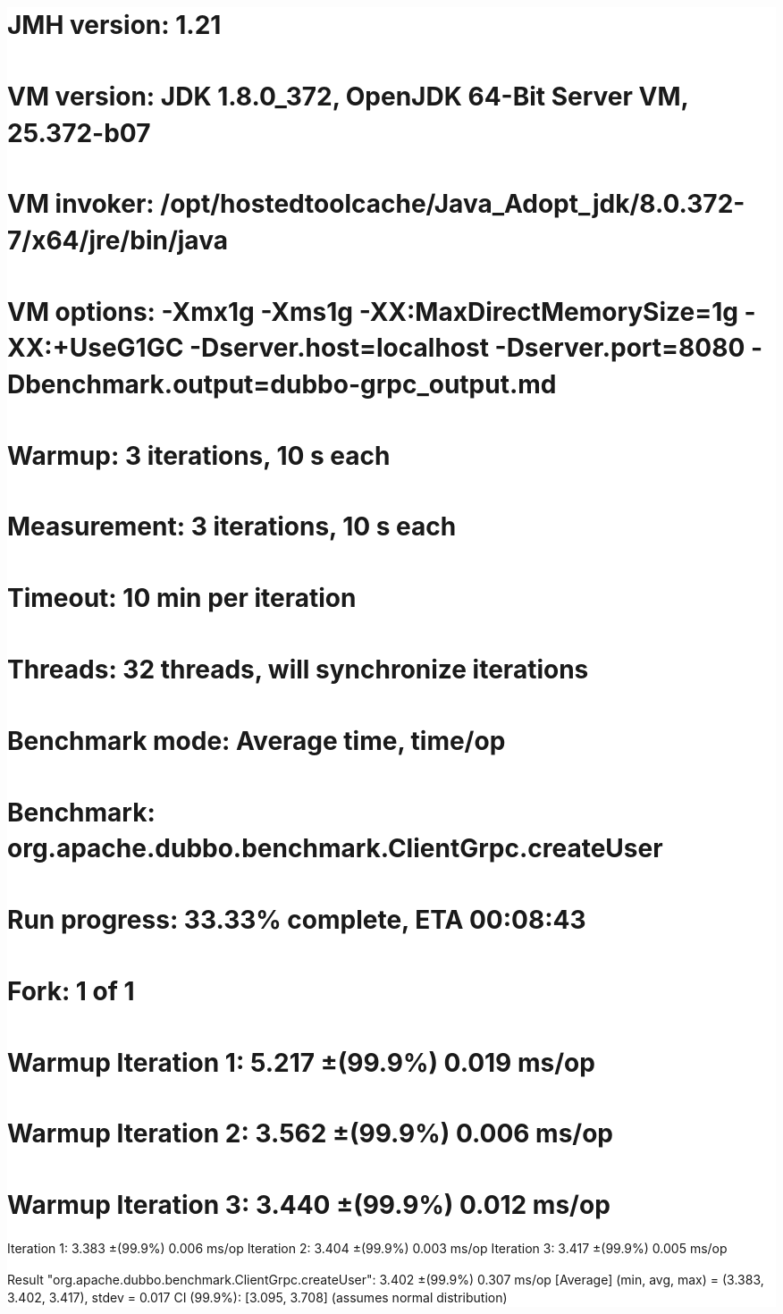 
# JMH version: 1.21
# VM version: JDK 1.8.0_372, OpenJDK 64-Bit Server VM, 25.372-b07
# VM invoker: /opt/hostedtoolcache/Java_Adopt_jdk/8.0.372-7/x64/jre/bin/java
# VM options: -Xmx1g -Xms1g -XX:MaxDirectMemorySize=1g -XX:+UseG1GC -Dserver.host=localhost -Dserver.port=8080 -Dbenchmark.output=dubbo-grpc_output.md
# Warmup: 3 iterations, 10 s each
# Measurement: 3 iterations, 10 s each
# Timeout: 10 min per iteration
# Threads: 32 threads, will synchronize iterations
# Benchmark mode: Average time, time/op
# Benchmark: org.apache.dubbo.benchmark.ClientGrpc.createUser

# Run progress: 33.33% complete, ETA 00:08:43
# Fork: 1 of 1
# Warmup Iteration   1: 5.217 ±(99.9%) 0.019 ms/op
# Warmup Iteration   2: 3.562 ±(99.9%) 0.006 ms/op
# Warmup Iteration   3: 3.440 ±(99.9%) 0.012 ms/op
Iteration   1: 3.383 ±(99.9%) 0.006 ms/op
Iteration   2: 3.404 ±(99.9%) 0.003 ms/op
Iteration   3: 3.417 ±(99.9%) 0.005 ms/op


Result "org.apache.dubbo.benchmark.ClientGrpc.createUser":
  3.402 ±(99.9%) 0.307 ms/op [Average]
  (min, avg, max) = (3.383, 3.402, 3.417), stdev = 0.017
  CI (99.9%): [3.095, 3.708] (assumes normal distribution)
